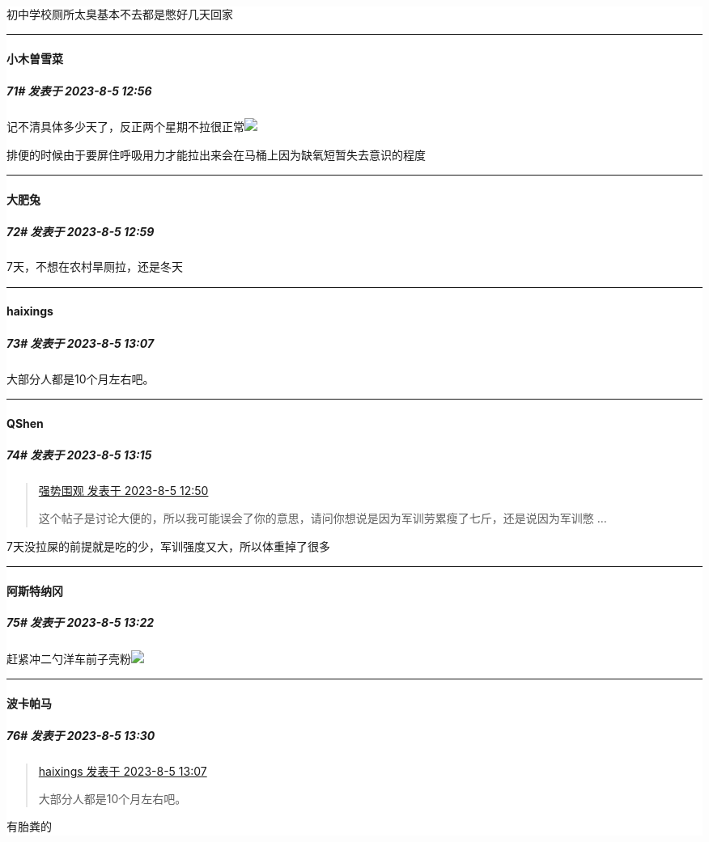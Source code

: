 初中学校厕所太臭基本不去都是憋好几天回家


*****

####  小木曽雪菜  
##### 71#       发表于 2023-8-5 12:56

记不清具体多少天了，反正两个星期不拉很正常<img src="https://static.saraba1st.com/image/smiley/face2017/049.png" referrerpolicy="no-referrer">

排便的时候由于要屏住呼吸用力才能拉出来会在马桶上因为缺氧短暂失去意识的程度

*****

####  大肥兔  
##### 72#       发表于 2023-8-5 12:59

7天，不想在农村旱厕拉，还是冬天

*****

####  haixings  
##### 73#       发表于 2023-8-5 13:07

大部分人都是10个月左右吧。


*****

####  QShen  
##### 74#       发表于 2023-8-5 13:15

<blockquote><a href="httphttps://bbs.saraba1st.com/2b/forum.php?mod=redirect&amp;goto=findpost&amp;pid=61915101&amp;ptid=2041564" target="_blank">强势围观 发表于 2023-8-5 12:50</a>

这个帖子是讨论大便的，所以我可能误会了你的意思，请问你想说是因为军训劳累瘦了七斤，还是说因为军训憋 ...</blockquote>
7天没拉屎的前提就是吃的少，军训强度又大，所以体重掉了很多

*****

####  阿斯特纳冈  
##### 75#       发表于 2023-8-5 13:22

赶紧冲二勺洋车前子壳粉<img src="https://static.saraba1st.com/image/smiley/face2017/118.png" referrerpolicy="no-referrer">


*****

####  波卡帕马  
##### 76#       发表于 2023-8-5 13:30

<blockquote><a href="httphttps://bbs.saraba1st.com/2b/forum.php?mod=redirect&amp;goto=findpost&amp;pid=61915239&amp;ptid=2041564" target="_blank">haixings 发表于 2023-8-5 13:07</a>

大部分人都是10个月左右吧。</blockquote>
有胎粪的
